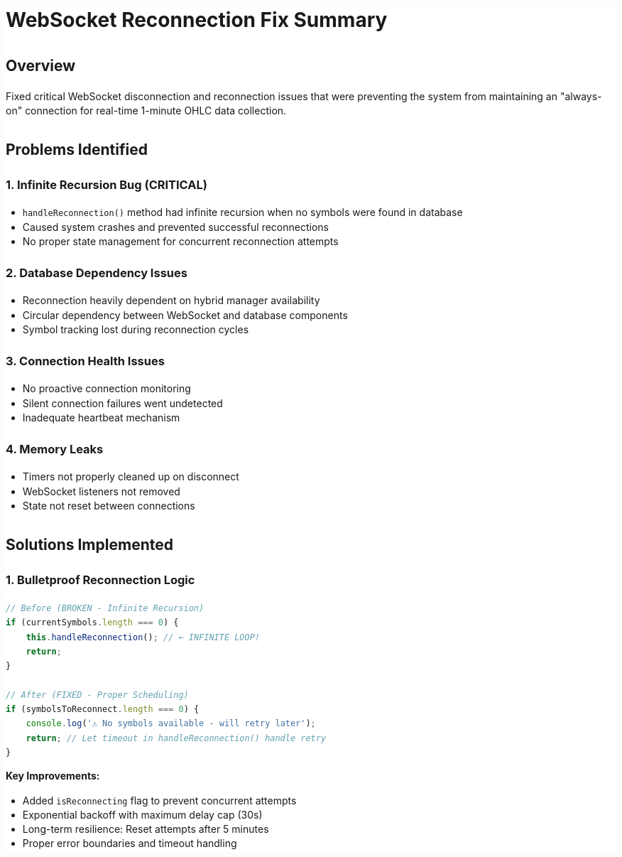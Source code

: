 # WebSocket Reconnection Fix Summary

## Overview
Fixed critical WebSocket disconnection and reconnection issues that were preventing the system from maintaining an "always-on" connection for real-time 1-minute OHLC data collection.

## Problems Identified

### 1. **Infinite Recursion Bug** (CRITICAL)
- `handleReconnection()` method had infinite recursion when no symbols were found in database
- Caused system crashes and prevented successful reconnections
- No proper state management for concurrent reconnection attempts

### 2. **Database Dependency Issues**
- Reconnection heavily dependent on hybrid manager availability
- Circular dependency between WebSocket and database components
- Symbol tracking lost during reconnection cycles

### 3. **Connection Health Issues**
- No proactive connection monitoring
- Silent connection failures went undetected
- Inadequate heartbeat mechanism

### 4. **Memory Leaks**
- Timers not properly cleaned up on disconnect
- WebSocket listeners not removed
- State not reset between connections

## Solutions Implemented

### 1. **Bulletproof Reconnection Logic**
```javascript
// Before (BROKEN - Infinite Recursion)
if (currentSymbols.length === 0) {
    this.handleReconnection(); // ← INFINITE LOOP!
    return;
}

// After (FIXED - Proper Scheduling)
if (symbolsToReconnect.length === 0) {
    console.log('⚠️ No symbols available - will retry later');
    return; // Let timeout in handleReconnection() handle retry
}
```

**Key Improvements:**
- Added `isReconnecting` flag to prevent concurrent attempts
- Exponential backoff with maximum delay cap (30s)
- Long-term resilience: Reset attempts after 5 minutes
- Proper error boundaries and timeout handling
